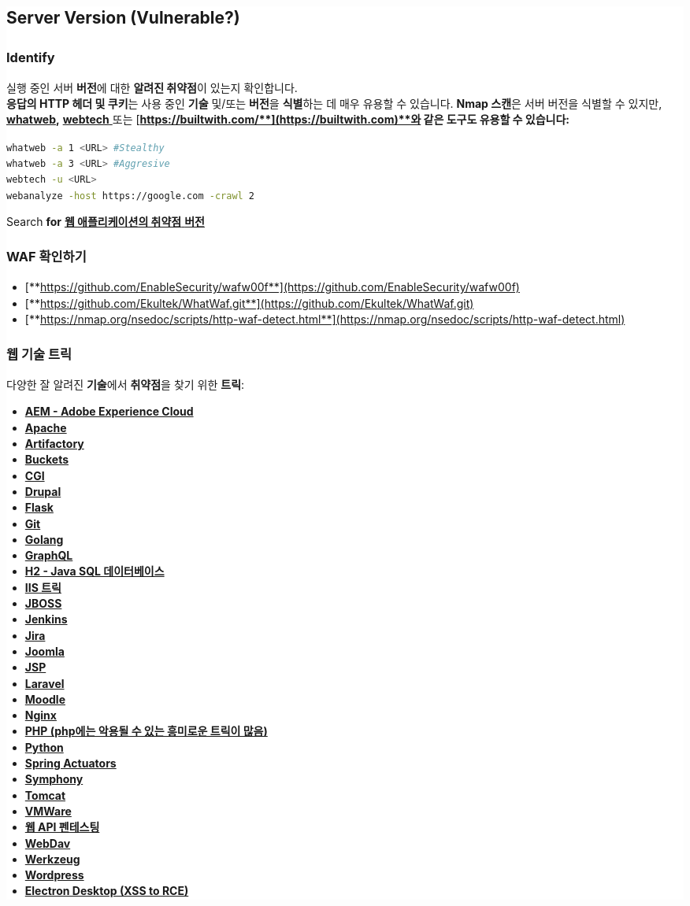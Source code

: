 ## Server Version (Vulnerable?)

### Identify

실행 중인 서버 **버전**에 대한 **알려진 취약점**이 있는지 확인합니다.\
**응답의 HTTP 헤더 및 쿠키**는 사용 중인 **기술** 및/또는 **버전**을 **식별**하는 데 매우 유용할 수 있습니다. **Nmap 스캔**은 서버 버전을 식별할 수 있지만, [**whatweb**](https://github.com/urbanadventurer/WhatWeb)**,** [**webtech** ](https://github.com/ShielderSec/webtech) 또는 [**https://builtwith.com/**](https://builtwith.com)**와 같은 도구도 유용할 수 있습니다:**
```bash
whatweb -a 1 <URL> #Stealthy
whatweb -a 3 <URL> #Aggresive
webtech -u <URL>
webanalyze -host https://google.com -crawl 2
```
Search **for** [**웹 애플리케이션의 취약점** **버전**](../../generic-methodologies-and-resources/search-exploits.md)

### **WAF 확인하기**

* [**https://github.com/EnableSecurity/wafw00f**](https://github.com/EnableSecurity/wafw00f)
* [**https://github.com/Ekultek/WhatWaf.git**](https://github.com/Ekultek/WhatWaf.git)
* [**https://nmap.org/nsedoc/scripts/http-waf-detect.html**](https://nmap.org/nsedoc/scripts/http-waf-detect.html)

### 웹 기술 트릭

다양한 잘 알려진 **기술**에서 **취약점**을 찾기 위한 **트릭**:

* [**AEM - Adobe Experience Cloud**](aem-adobe-experience-cloud.md)
* [**Apache**](apache.md)
* [**Artifactory**](artifactory-hacking-guide.md)
* [**Buckets**](buckets/)
* [**CGI**](cgi.md)
* [**Drupal**](drupal/)
* [**Flask**](flask.md)
* [**Git**](git.md)
* [**Golang**](golang.md)
* [**GraphQL**](graphql.md)
* [**H2 - Java SQL 데이터베이스**](h2-java-sql-database.md)
* [**IIS 트릭**](iis-internet-information-services.md)
* [**JBOSS**](jboss.md)
* [**Jenkins**]([https://github.com/carlospolop/hacktricks/blob/master/network-services-pentesting/pentesting-web/broken-reference/README.md](https://github.com/HackTricks-wiki/hacktricks-cloud/tree/master/pentesting-ci-cd/jenkins-security))
* [**Jira**](jira.md)
* [**Joomla**](joomla.md)
* [**JSP**](jsp.md)
* [**Laravel**](laravel.md)
* [**Moodle**](moodle.md)
* [**Nginx**](nginx.md)
* [**PHP (php에는 악용될 수 있는 흥미로운 트릭이 많음)**](php-tricks-esp/)
* [**Python**](python.md)
* [**Spring Actuators**](spring-actuators.md)
* [**Symphony**](symphony.md)
* [**Tomcat**](tomcat/)
* [**VMWare**](vmware-esx-vcenter....md)
* [**웹 API 펜테스팅**](web-api-pentesting.md)
* [**WebDav**](put-method-webdav.md)
* [**Werkzeug**](werkzeug.md)
* [**Wordpress**](wordpress.md)
* [**Electron Desktop (XSS to RCE)**](electron-desktop-apps/)
